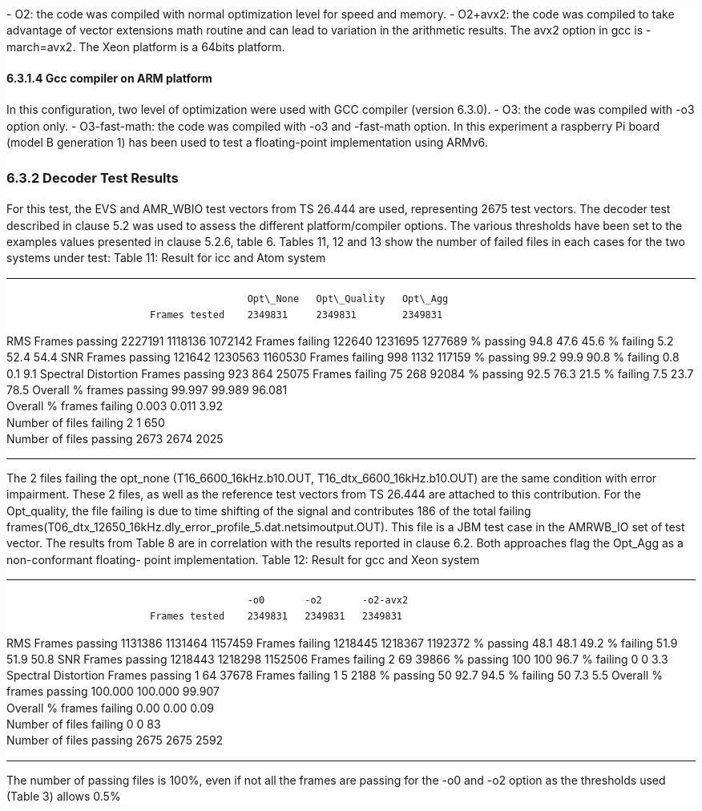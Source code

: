\- O2: the code was compiled with normal optimization level for speed and
memory.
\- O2+avx2: the code was compiled to take advantage of vector extensions math
routine and can lead to variation in the arithmetic results. The avx2 option
in gcc is -march=avx2.
The Xeon platform is a 64bits platform.
#### 6.3.1.4 Gcc compiler on ARM platform
In this configuration, two level of optimization were used with GCC compiler
(version 6.3.0).
\- O3: the code was compiled with -o3 option only.
\- O3-fast-math: the code was compiled with -o3 and -fast-math option.
In this experiment a raspberry Pi board (model B generation 1) has been used
to test a floating-point implementation using ARMv6.
### 6.3.2 Decoder Test Results
For this test, the EVS and AMR_WBIO test vectors from TS 26.444 are used,
representing 2675 test vectors.
The decoder test described in clause 5.2 was used to assess the different
platform/compiler options. The various thresholds have been set to the
examples values presented in clause 5.2.6, table 6.
Tables 11, 12 and 13 show the number of failed files in each cases for the two
systems under test:
Table 11: Result for icc and Atom system
* * *
                                              Opt\_None   Opt\_Quality   Opt\_Agg
                             Frames tested    2349831     2349831        2349831
RMS Frames passing 2227191 1118136 1072142 Frames failing 122640 1231695
1277689 \% passing 94.8 47.6 45.6 \% failing 5.2 52.4 54.4 SNR Frames passing
121642 1230563 1160530 Frames failing 998 1132 117159 \% passing 99.2 99.9
90.8 \% failing 0.8 0.1 9.1 Spectral Distortion Frames passing 923 864 25075
Frames failing 75 268 92084 \% passing 92.5 76.3 21.5 \% failing 7.5 23.7 78.5
Overall % frames passing 99.997 99.989 96.081  
Overall % frames failing 0.003 0.011 3.92  
Number of files failing 2 1 650  
Number of files passing 2673 2674 2025
* * *
The 2 files failing the opt_none (T16_6600_16kHz.b10.OUT,
T16_dtx_6600_16kHz.b10.OUT) are the same condition with error impairment.
These 2 files, as well as the reference test vectors from TS 26.444 are
attached to this contribution.
For the Opt_quality, the file failing is due to time shifting of the signal
and contributes 186 of the total failing
frames(T06_dtx_12650_16kHz.dly_error_profile_5.dat.netsimoutput.OUT). This
file is a JBM test case in the AMRWB_IO set of test vector.
The results from Table 8 are in correlation with the results reported in
clause 6.2. Both approaches flag the Opt_Agg as a non-conformant floating-
point implementation.
Table 12: Result for gcc and Xeon system
* * *
                                              -o0       -o2       -o2-avx2
                             Frames tested    2349831   2349831   2349831
RMS Frames passing 1131386 1131464 1157459 Frames failing 1218445 1218367
1192372 \% passing 48.1 48.1 49.2 \% failing 51.9 51.9 50.8 SNR Frames passing
1218443 1218298 1152506 Frames failing 2 69 39866 \% passing 100 100 96.7 \%
failing 0 0 3.3 Spectral Distortion Frames passing 1 64 37678 Frames failing 1
5 2188 \% passing 50 92.7 94.5 \% failing 50 7.3 5.5 Overall % frames passing
100.000 100.000 99.907  
Overall % frames failing 0.00 0.00 0.09  
Number of files failing 0 0 83  
Number of files passing 2675 2675 2592
* * *
The number of passing files is 100%, even if not all the frames are passing
for the -o0 and -o2 option as the thresholds used (Table 3) allows 0.5%